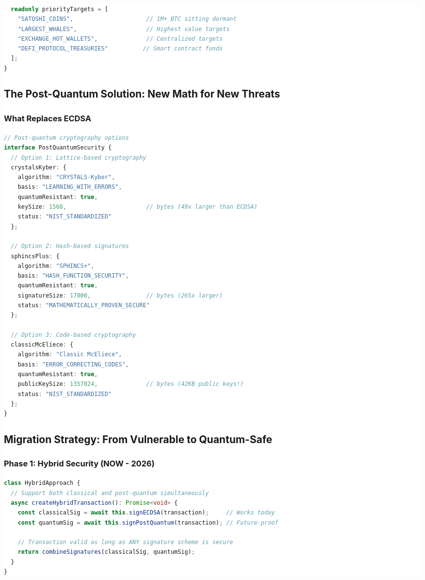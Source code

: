```typescript
  readonly priorityTargets = [
    "SATOSHI_COINS",                     // 1M+ BTC sitting dormant
    "LARGEST_WHALES",                    // Highest value targets
    "EXCHANGE_HOT_WALLETS",              // Centralized targets
    "DEFI_PROTOCOL_TREASURIES"          // Smart contract funds
  ];
}
```

## The Post-Quantum Solution: New Math for New Threats

### What Replaces ECDSA
```typescript
// Post-quantum cryptography options
interface PostQuantumSecurity {
  // Option 1: Lattice-based cryptography
  crystalsKyber: {
    algorithm: "CRYSTALS-Kyber",
    basis: "LEARNING_WITH_ERRORS",
    quantumResistant: true,
    keySize: 1568,                       // bytes (49x larger than ECDSA)
    status: "NIST_STANDARDIZED"
  };
  
  // Option 2: Hash-based signatures  
  sphincsPlus: {
    algorithm: "SPHINCS+",
    basis: "HASH_FUNCTION_SECURITY", 
    quantumResistant: true,
    signatureSize: 17000,                // bytes (265x larger)
    status: "MATHEMATICALLY_PROVEN_SECURE"
  };
  
  // Option 3: Code-based cryptography
  classicMcEliece: {
    algorithm: "Classic McEliece",
    basis: "ERROR_CORRECTING_CODES",
    quantumResistant: true,
    publicKeySize: 1357824,              // bytes (42KB public keys!)
    status: "NIST_STANDARDIZED"
  };
}
```

## Migration Strategy: From Vulnerable to Quantum-Safe

### Phase 1: Hybrid Security (NOW - 2026)
```typescript
class HybridApproach {
  // Support both classical and post-quantum simultaneously
  async createHybridTransaction(): Promise<void> {
    const classicalSig = await this.signECDSA(transaction);     // Works today
    const quantumSig = await this.signPostQuantum(transaction); // Future-proof
    
    // Transaction valid as long as ANY signature scheme is secure
    return combineSignatures(classicalSig, quantumSig);
  }
}
```
